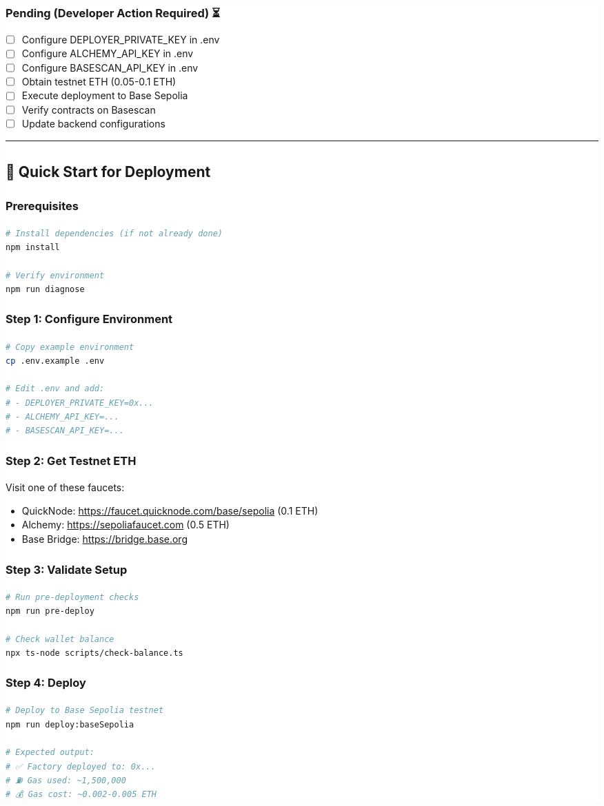 ### Pending (Developer Action Required) ⏳
- [ ] Configure DEPLOYER_PRIVATE_KEY in .env
- [ ] Configure ALCHEMY_API_KEY in .env
- [ ] Configure BASESCAN_API_KEY in .env
- [ ] Obtain testnet ETH (0.05-0.1 ETH)
- [ ] Execute deployment to Base Sepolia
- [ ] Verify contracts on Basescan
- [ ] Update backend configurations

---

## 🚀 Quick Start for Deployment

### Prerequisites
```bash
# Install dependencies (if not already done)
npm install

# Verify environment
npm run diagnose
```

### Step 1: Configure Environment
```bash
# Copy example environment
cp .env.example .env

# Edit .env and add:
# - DEPLOYER_PRIVATE_KEY=0x...
# - ALCHEMY_API_KEY=...
# - BASESCAN_API_KEY=...
```

### Step 2: Get Testnet ETH
Visit one of these faucets:
- QuickNode: https://faucet.quicknode.com/base/sepolia (0.1 ETH)
- Alchemy: https://sepoliafaucet.com (0.5 ETH)
- Base Bridge: https://bridge.base.org

### Step 3: Validate Setup
```bash
# Run pre-deployment checks
npm run pre-deploy

# Check wallet balance
npx ts-node scripts/check-balance.ts
```

### Step 4: Deploy
```bash
# Deploy to Base Sepolia testnet
npm run deploy:baseSepolia

# Expected output:
# ✅ Factory deployed to: 0x...
# ⛽ Gas used: ~1,500,000
# 💰 Gas cost: ~0.002-0.005 ETH
```
